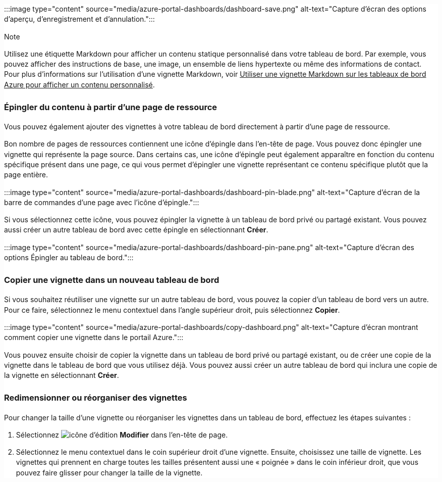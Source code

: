    :::image type="content" source="media/azure-portal-dashboards/dashboard-save.png" alt-text="Capture d’écran des options d’aperçu, d’enregistrement et d’annulation.":::

> [!NOTE]
> Utilisez une étiquette Markdown pour afficher un contenu statique personnalisé dans votre tableau de bord. Par exemple, vous pouvez afficher des instructions de base, une image, un ensemble de liens hypertexte ou même des informations de contact. Pour plus d’informations sur l’utilisation d’une vignette Markdown, voir [Utiliser une vignette Markdown sur les tableaux de bord Azure pour afficher un contenu personnalisé](azure-portal-markdown-tile.md).

### <a name="pin-content-from-a-resource-page"></a>Épingler du contenu à partir d’une page de ressource

Vous pouvez également ajouter des vignettes à votre tableau de bord directement à partir d’une page de ressource.

Bon nombre de pages de ressources contiennent une icône d’épingle dans l’en-tête de page. Vous pouvez donc épingler une vignette qui représente la page source. Dans certains cas, une icône d’épingle peut également apparaître en fonction du contenu spécifique présent dans une page, ce qui vous permet d’épingler une vignette représentant ce contenu spécifique plutôt que la page entière.

:::image type="content" source="media/azure-portal-dashboards/dashboard-pin-blade.png" alt-text="Capture d’écran de la barre de commandes d’une page avec l’icône d’épingle.":::

Si vous sélectionnez cette icône, vous pouvez épingler la vignette à un tableau de bord privé ou partagé existant. Vous pouvez aussi créer un autre tableau de bord avec cette épingle en sélectionnant **Créer**.

:::image type="content" source="media/azure-portal-dashboards/dashboard-pin-pane.png" alt-text="Capture d’écran des options Épingler au tableau de bord.":::

### <a name="copy-a-tile-to-a-new-dashboard"></a>Copier une vignette dans un nouveau tableau de bord

Si vous souhaitez réutiliser une vignette sur un autre tableau de bord, vous pouvez la copier d’un tableau de bord vers un autre. Pour ce faire, sélectionnez le menu contextuel dans l’angle supérieur droit, puis sélectionnez **Copier**.

:::image type="content" source="media/azure-portal-dashboards/copy-dashboard.png" alt-text="Capture d’écran montrant comment copier une vignette dans le portail Azure.":::

Vous pouvez ensuite choisir de copier la vignette dans un tableau de bord privé ou partagé existant, ou de créer une copie de la vignette dans le tableau de bord que vous utilisez déjà. Vous pouvez aussi créer un autre tableau de bord qui inclura une copie de la vignette en sélectionnant **Créer**.

### <a name="resize-or-rearrange-tiles"></a>Redimensionner ou réorganiser des vignettes

Pour changer la taille d’une vignette ou réorganiser les vignettes dans un tableau de bord, effectuez les étapes suivantes :

1. Sélectionnez ![icône d’édition](./media/azure-portal-dashboards/dashboard-edit-icon.png) **Modifier** dans l’en-tête de page.

1. Sélectionnez le menu contextuel dans le coin supérieur droit d’une vignette. Ensuite, choisissez une taille de vignette. Les vignettes qui prennent en charge toutes les tailles présentent aussi une « poignée » dans le coin inférieur droit, que vous pouvez faire glisser pour changer la taille de la vignette.
